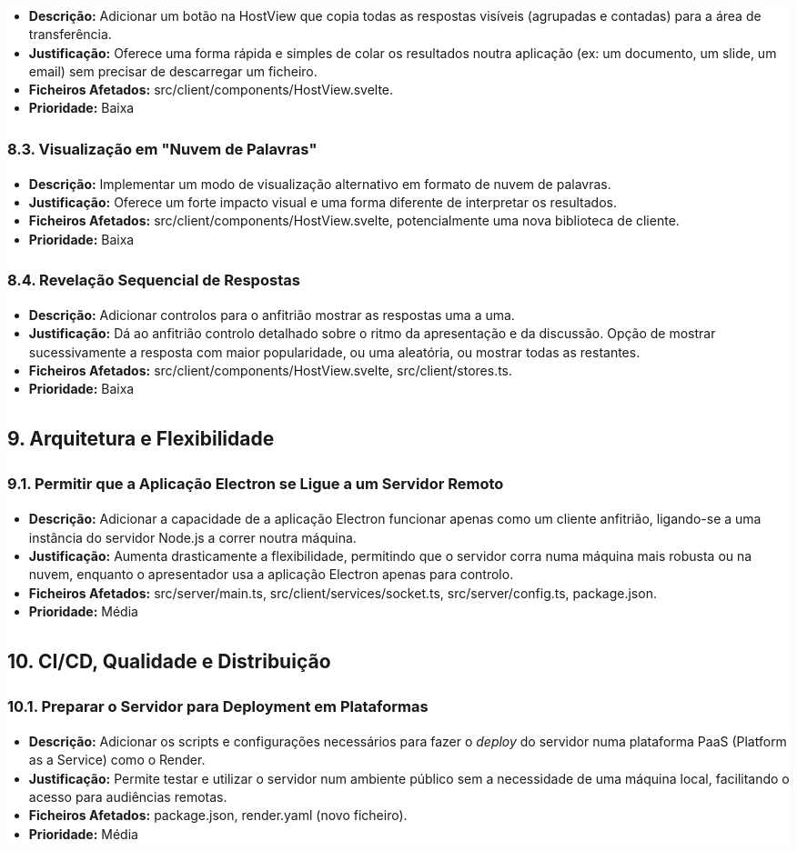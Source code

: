 - **Descrição:** Adicionar um botão na HostView que copia todas as respostas visíveis (agrupadas e contadas) para a área de transferência.
- **Justificação:** Oferece uma forma rápida e simples de colar os resultados noutra aplicação (ex: um documento, um slide, um email) sem precisar de descarregar um ficheiro.
- **Ficheiros Afetados:** src/client/components/HostView.svelte.
- **Prioridade:** Baixa

### **8.3. Visualização em "Nuvem de Palavras"**

- **Descrição:** Implementar um modo de visualização alternativo em formato de nuvem de palavras.
- **Justificação:** Oferece um forte impacto visual e uma forma diferente de interpretar os resultados.
- **Ficheiros Afetados:** src/client/components/HostView.svelte, potencialmente uma nova biblioteca de cliente.
- **Prioridade:** Baixa

### **8.4. Revelação Sequencial de Respostas**

- **Descrição:** Adicionar controlos para o anfitrião mostrar as respostas uma a uma.
- **Justificação:** Dá ao anfitrião controlo detalhado sobre o ritmo da apresentação e da discussão. Opção de mostrar sucessivamente a resposta com maior popularidade, ou uma aleatória, ou mostrar todas as restantes.
- **Ficheiros Afetados:** src/client/components/HostView.svelte, src/client/stores.ts.
- **Prioridade:** Baixa

## **9\. Arquitetura e Flexibilidade**

### **9.1. Permitir que a Aplicação Electron se Ligue a um Servidor Remoto**

- **Descrição:** Adicionar a capacidade de a aplicação Electron funcionar apenas como um cliente anfitrião, ligando-se a uma instância do servidor Node.js a correr noutra máquina.
- **Justificação:** Aumenta drasticamente a flexibilidade, permitindo que o servidor corra numa máquina mais robusta ou na nuvem, enquanto o apresentador usa a aplicação Electron apenas para controlo.
- **Ficheiros Afetados:** src/server/main.ts, src/client/services/socket.ts, src/server/config.ts, package.json.
- **Prioridade:** Média

## **10\. CI/CD, Qualidade e Distribuição**

### **10.1. Preparar o Servidor para Deployment em Plataformas**

- **Descrição:** Adicionar os scripts e configurações necessários para fazer o _deploy_ do servidor numa plataforma PaaS (Platform as a Service) como o Render.
- **Justificação:** Permite testar e utilizar o servidor num ambiente público sem a necessidade de uma máquina local, facilitando o acesso para audiências remotas.
- **Ficheiros Afetados:** package.json, render.yaml (novo ficheiro).
- **Prioridade:** Média
